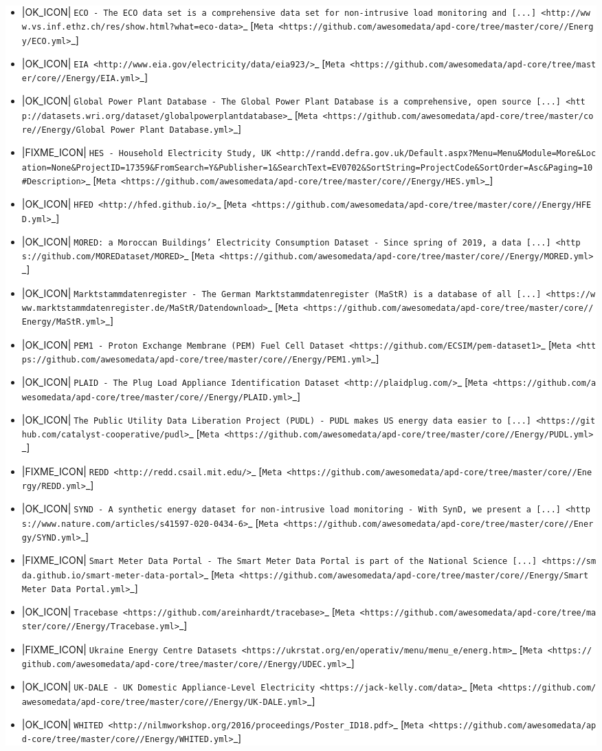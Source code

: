 * |OK_ICON| `ECO - The ECO data set is a comprehensive data set for non-intrusive load monitoring and [...] <http://www.vs.inf.ethz.ch/res/show.html?what=eco-data>`_ [`Meta <https://github.com/awesomedata/apd-core/tree/master/core//Energy/ECO.yml>`_]
        
* |OK_ICON| `EIA <http://www.eia.gov/electricity/data/eia923/>`_ [`Meta <https://github.com/awesomedata/apd-core/tree/master/core//Energy/EIA.yml>`_]
        
* |OK_ICON| `Global Power Plant Database - The Global Power Plant Database is a comprehensive, open source [...] <http://datasets.wri.org/dataset/globalpowerplantdatabase>`_ [`Meta <https://github.com/awesomedata/apd-core/tree/master/core//Energy/Global Power Plant Database.yml>`_]
        
* |FIXME_ICON| `HES - Household Electricity Study, UK <http://randd.defra.gov.uk/Default.aspx?Menu=Menu&Module=More&Location=None&ProjectID=17359&FromSearch=Y&Publisher=1&SearchText=EV0702&SortString=ProjectCode&SortOrder=Asc&Paging=10#Description>`_ [`Meta <https://github.com/awesomedata/apd-core/tree/master/core//Energy/HES.yml>`_]
        
* |OK_ICON| `HFED <http://hfed.github.io/>`_ [`Meta <https://github.com/awesomedata/apd-core/tree/master/core//Energy/HFED.yml>`_]
        
* |OK_ICON| `MORED: a Moroccan Buildings’ Electricity Consumption Dataset - Since spring of 2019, a data [...] <https://github.com/MOREDataset/MORED>`_ [`Meta <https://github.com/awesomedata/apd-core/tree/master/core//Energy/MORED.yml>`_]
        
* |OK_ICON| `Marktstammdatenregister - The German Marktstammdatenregister (MaStR) is a database of all [...] <https://www.marktstammdatenregister.de/MaStR/Datendownload>`_ [`Meta <https://github.com/awesomedata/apd-core/tree/master/core//Energy/MaStR.yml>`_]
        
* |OK_ICON| `PEM1 - Proton Exchange Membrane (PEM) Fuel Cell Dataset <https://github.com/ECSIM/pem-dataset1>`_ [`Meta <https://github.com/awesomedata/apd-core/tree/master/core//Energy/PEM1.yml>`_]
        
* |OK_ICON| `PLAID - The Plug Load Appliance Identification Dataset <http://plaidplug.com/>`_ [`Meta <https://github.com/awesomedata/apd-core/tree/master/core//Energy/PLAID.yml>`_]
        
* |OK_ICON| `The Public Utility Data Liberation Project (PUDL) - PUDL makes US energy data easier to [...] <https://github.com/catalyst-cooperative/pudl>`_ [`Meta <https://github.com/awesomedata/apd-core/tree/master/core//Energy/PUDL.yml>`_]
        
* |FIXME_ICON| `REDD <http://redd.csail.mit.edu/>`_ [`Meta <https://github.com/awesomedata/apd-core/tree/master/core//Energy/REDD.yml>`_]
        
* |OK_ICON| `SYND - A synthetic energy dataset for non-intrusive load monitoring - With SynD, we present a [...] <https://www.nature.com/articles/s41597-020-0434-6>`_ [`Meta <https://github.com/awesomedata/apd-core/tree/master/core//Energy/SYND.yml>`_]
        
* |FIXME_ICON| `Smart Meter Data Portal - The Smart Meter Data Portal is part of the National Science [...] <https://smda.github.io/smart-meter-data-portal>`_ [`Meta <https://github.com/awesomedata/apd-core/tree/master/core//Energy/Smart Meter Data Portal.yml>`_]
        
* |OK_ICON| `Tracebase <https://github.com/areinhardt/tracebase>`_ [`Meta <https://github.com/awesomedata/apd-core/tree/master/core//Energy/Tracebase.yml>`_]
        
* |FIXME_ICON| `Ukraine Energy Centre Datasets <https://ukrstat.org/en/operativ/menu/menu_e/energ.htm>`_ [`Meta <https://github.com/awesomedata/apd-core/tree/master/core//Energy/UDEC.yml>`_]
        
* |OK_ICON| `UK-DALE - UK Domestic Appliance-Level Electricity <https://jack-kelly.com/data>`_ [`Meta <https://github.com/awesomedata/apd-core/tree/master/core//Energy/UK-DALE.yml>`_]
        
* |OK_ICON| `WHITED <http://nilmworkshop.org/2016/proceedings/Poster_ID18.pdf>`_ [`Meta <https://github.com/awesomedata/apd-core/tree/master/core//Energy/WHITED.yml>`_]
        